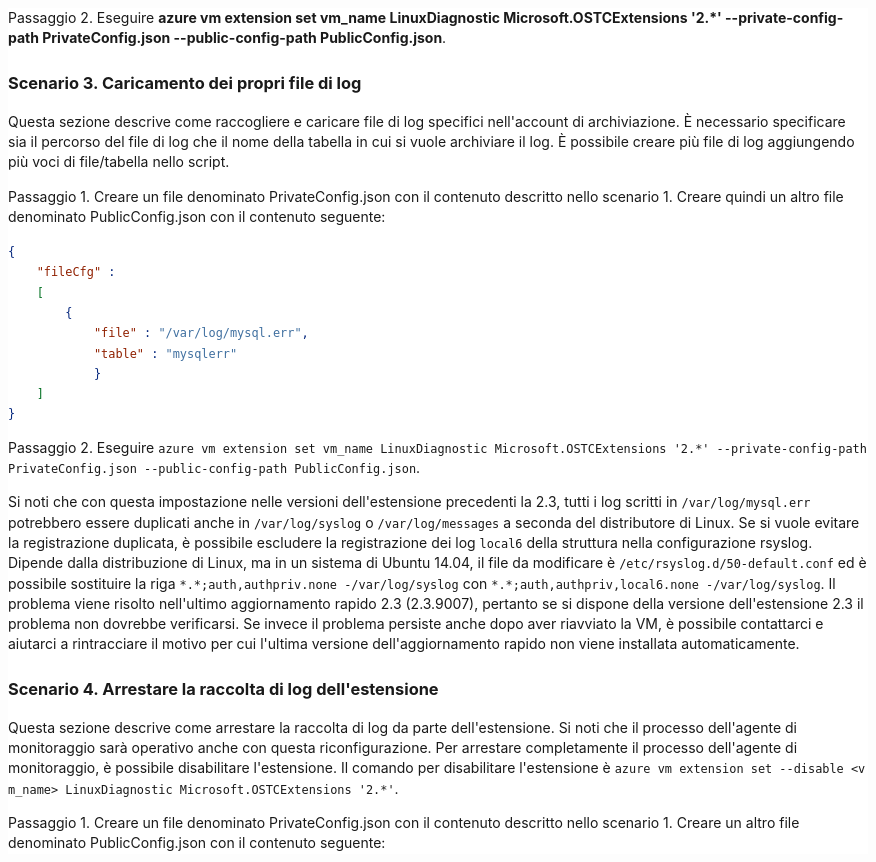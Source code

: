 
Passaggio 2. Eseguire **azure vm extension set vm_name LinuxDiagnostic Microsoft.OSTCExtensions '2.*' --private-config-path PrivateConfig.json --public-config-path PublicConfig.json**.

### <a name="scenario-3-upload-your-own-log-files"></a>Scenario 3. Caricamento dei propri file di log

Questa sezione descrive come raccogliere e caricare file di log specifici nell'account di archiviazione. È necessario specificare sia il percorso del file di log che il nome della tabella in cui si vuole archiviare il log. È possibile creare più file di log aggiungendo più voci di file/tabella nello script.

Passaggio 1. Creare un file denominato PrivateConfig.json con il contenuto descritto nello scenario 1. Creare quindi un altro file denominato PublicConfig.json con il contenuto seguente:

```json
{
    "fileCfg" :
    [
        {
            "file" : "/var/log/mysql.err",
            "table" : "mysqlerr"
            }
    ]
}
```

Passaggio 2. Eseguire `azure vm extension set vm_name LinuxDiagnostic Microsoft.OSTCExtensions '2.*' --private-config-path PrivateConfig.json --public-config-path PublicConfig.json`.

Si noti che con questa impostazione nelle versioni dell'estensione precedenti la 2.3, tutti i log scritti in `/var/log/mysql.err` potrebbero essere duplicati anche in `/var/log/syslog` o `/var/log/messages` a seconda del distributore di Linux. Se si vuole evitare la registrazione duplicata, è possibile escludere la registrazione dei log `local6` della struttura nella configurazione rsyslog. Dipende dalla distribuzione di Linux, ma in un sistema di Ubuntu 14.04, il file da modificare è `/etc/rsyslog.d/50-default.conf` ed è possibile sostituire la riga `*.*;auth,authpriv.none -/var/log/syslog` con `*.*;auth,authpriv,local6.none -/var/log/syslog`. Il problema viene risolto nell'ultimo aggiornamento rapido 2.3 (2.3.9007), pertanto se si dispone della versione dell'estensione 2.3 il problema non dovrebbe verificarsi. Se invece il problema persiste anche dopo aver riavviato la VM, è possibile contattarci e aiutarci a rintracciare il motivo per cui l'ultima versione dell'aggiornamento rapido non viene installata automaticamente.

### <a name="scenario-4-stop-the-extension-from-collecting-any-logs"></a>Scenario 4. Arrestare la raccolta di log dell'estensione

Questa sezione descrive come arrestare la raccolta di log da parte dell'estensione. Si noti che il processo dell'agente di monitoraggio sarà operativo anche con questa riconfigurazione. Per arrestare completamente il processo dell'agente di monitoraggio, è possibile disabilitare l'estensione. Il comando per disabilitare l'estensione è `azure vm extension set --disable <vm_name> LinuxDiagnostic Microsoft.OSTCExtensions '2.*'`.

Passaggio 1. Creare un file denominato PrivateConfig.json con il contenuto descritto nello scenario 1. Creare un altro file denominato PublicConfig.json con il contenuto seguente:
